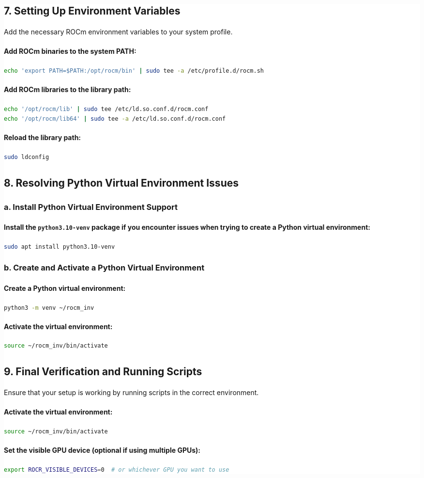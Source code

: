 ## 7. Setting Up Environment Variables

Add the necessary ROCm environment variables to your system profile.

#### Add ROCm binaries to the system PATH:
```bash
echo 'export PATH=$PATH:/opt/rocm/bin' | sudo tee -a /etc/profile.d/rocm.sh
```

#### Add ROCm libraries to the library path:
```bash
echo '/opt/rocm/lib' | sudo tee /etc/ld.so.conf.d/rocm.conf
echo '/opt/rocm/lib64' | sudo tee -a /etc/ld.so.conf.d/rocm.conf
```

#### Reload the library path:
```bash
sudo ldconfig
```

## 8. Resolving Python Virtual Environment Issues

### a. Install Python Virtual Environment Support

#### Install the `python3.10-venv` package if you encounter issues when trying to create a Python virtual environment:
```bash
sudo apt install python3.10-venv
```

### b. Create and Activate a Python Virtual Environment

#### Create a Python virtual environment:
```bash
python3 -m venv ~/rocm_inv
```

#### Activate the virtual environment:
```bash
source ~/rocm_inv/bin/activate
```

## 9. Final Verification and Running Scripts

Ensure that your setup is working by running scripts in the correct environment.

#### Activate the virtual environment:
```bash
source ~/rocm_inv/bin/activate
```

#### Set the visible GPU device (optional if using multiple GPUs):
```bash
export ROCR_VISIBLE_DEVICES=0  # or whichever GPU you want to use
```

